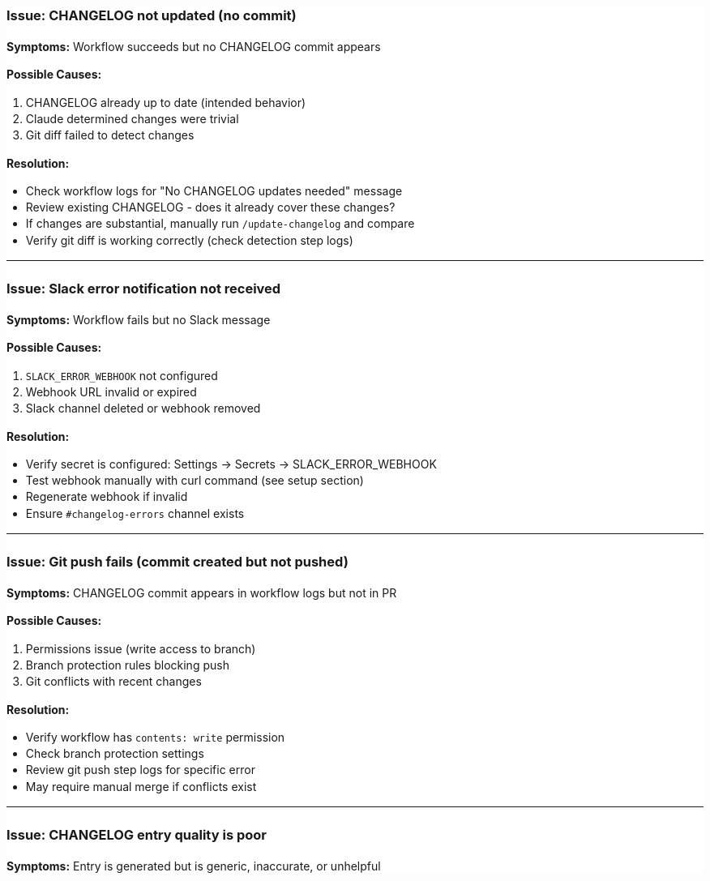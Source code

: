 ### Issue: CHANGELOG not updated (no commit)

**Symptoms:** Workflow succeeds but no CHANGELOG commit appears

**Possible Causes:**
1. CHANGELOG already up to date (intended behavior)
2. Claude determined changes were trivial
3. Git diff failed to detect changes

**Resolution:**
- Check workflow logs for "No CHANGELOG updates needed" message
- Review existing CHANGELOG - does it already cover these changes?
- If changes are substantial, manually run `/update-changelog` and compare
- Verify git diff is working correctly (check detection step logs)

---

### Issue: Slack error notification not received

**Symptoms:** Workflow fails but no Slack message

**Possible Causes:**
1. `SLACK_ERROR_WEBHOOK` not configured
2. Webhook URL invalid or expired
3. Slack channel deleted or webhook removed

**Resolution:**
- Verify secret is configured: Settings → Secrets → SLACK_ERROR_WEBHOOK
- Test webhook manually with curl command (see setup section)
- Regenerate webhook if invalid
- Ensure `#changelog-errors` channel exists

---

### Issue: Git push fails (commit created but not pushed)

**Symptoms:** CHANGELOG commit appears in workflow logs but not in PR

**Possible Causes:**
1. Permissions issue (write access to branch)
2. Branch protection rules blocking push
3. Git conflicts with recent changes

**Resolution:**
- Verify workflow has `contents: write` permission
- Check branch protection settings
- Review git push step logs for specific error
- May require manual merge if conflicts exist

---

### Issue: CHANGELOG entry quality is poor

**Symptoms:** Entry is generated but is generic, inaccurate, or unhelpful
